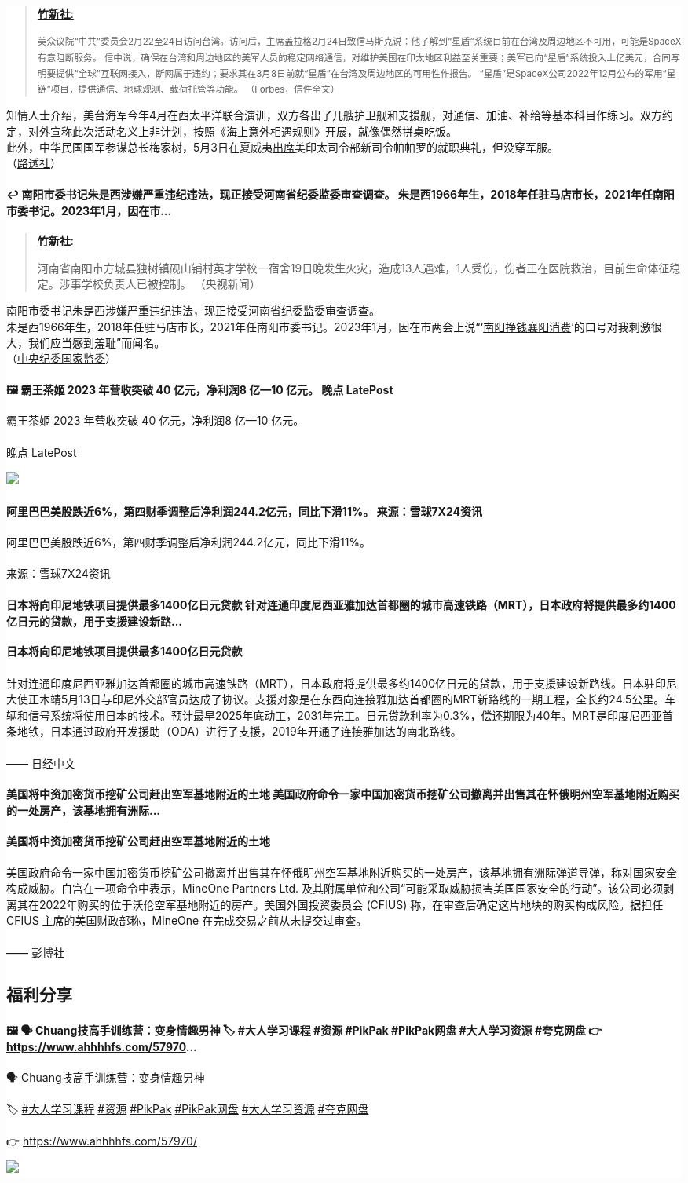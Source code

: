 <div class="rsshub-quote"><blockquote>                                    <p><a href="https://t.me/tnews365/29722"><b>竹新社</b>:</a></p>                                    <p><small>美众议院“中共”委员会2月22至24日访问台湾。访问后，主席盖拉格2月24日致信马斯克说：他了解到“星盾”系统目前在台湾及周边地区不可用，可能是SpaceX有意阻断服务。 信中说，确保在台湾和周边地区的美军人员的稳定网络通信，对维护美国在印太地区利益至关重要；美军已向“星盾”系统投入上亿美元，合同写明要提供“全球”互联网接入，断网属于违约；要求其在3月8日前就“星盾”在台湾及周边地区的可用性作报告。 “星盾”是SpaceX公司2022年12月公布的军用“星链”项目，提供通信、地球观测、载荷托管等功能。 （Forbes，信件全文）</small></p>                                                                    </blockquote></div><p>知情人士介绍，美台海军今年4月在西太平洋联合演训，双方各出了几艘护卫舰和支援舰，对通信、加油、补给等基本科目作练习。双方约定，对外宣称此次活动名义上非计划，按照《海上意外相遇规则》开展，就像偶然拼桌吃饭。<br>此外，中华民国国军参谋总长梅家树，5月3日在夏威夷<a href="https://www.chinatimes.com/realtimenews/20240505003119-260407" target="_blank" rel="noopener" onclick="return confirm('Open this link?\n\n'+this.href);">出席</a>美印太司令部新司令帕帕罗的就职典礼，但没穿军服。<br>（<a href="https://www.reuters.com/world/us-taiwan-navies-quietly-held-pacific-drills-april-sources-say-2024-05-14/" target="_blank" rel="noopener" onclick="return confirm('Open this link?\n\n'+this.href);">路透社</a>）</p>

#### ↩️ 南阳市委书记朱是西涉嫌严重违纪违法，现正接受河南省纪委监委审查调查。 朱是西1966年生，2018年任驻马店市长，2021年任南阳市委书记。2023年1月，因在市...
<div class="rsshub-quote"><blockquote>                                    <p><a href="https://t.me/tnews365/29391"><b>竹新社</b>:</a></p>                                                                        <p>河南省南阳市方城县独树镇砚山铺村英才学校一宿舍19日晚发生火灾，造成13人遇难，1人受伤，伤者正在医院救治，目前生命体征稳定。涉事学校负责人已被控制。 （央视新闻）</p>                                </blockquote></div><p>南阳市委书记朱是西涉嫌严重违纪违法，现正接受河南省纪委监委审查调查。<br>朱是西1966年生，2018年任驻马店市长，2021年任南阳市委书记。2023年1月，因在市两会上说“‘<a href="https://www.thepaper.cn/newsDetail_forward_21495046" target="_blank" rel="noopener" onclick="return confirm('Open this link?\n\n'+this.href);">南阳挣钱襄阳消费</a>’的口号对我刺激很大，我们应当感到羞耻”而闻名。<br>（<a href="https://www.ccdi.gov.cn/yaowenn/202405/t20240514_347797.html" target="_blank" rel="noopener" onclick="return confirm('Open this link?\n\n'+this.href);">中央纪委国家监委</a>）</p>

#### 🖼 霸王茶姬 2023 年营收突破 40 亿元，净利润8 亿—10 亿元。 晚点 LatePost
<p>霸王茶姬 2023 年营收突破 40 亿元，净利润8 亿—10 亿元。<br><br><a href="https://mp.weixin.qq.com/s/WRbHfjTTO-bdOz8mR7A4MQ" target="_blank" rel="noopener" onclick="return confirm('Open this link?\n\n'+this.href);">晚点 LatePost</a></p><img src="https://cdn5.cdn-telegram.org/file/aIJvlw-HwTZpWtongNHYrPam504p-pqesX_iBApZdnN9lqKH94kadH9kRDGzXKcLzIuzm4AM2_QdEY_hj9R87wCvzURIDiSIpjHKHTozlvECFhc4khlV8lqykweO-UDxsyBsgzGuJK6R_AWVv_S5kdLhxx5BBOTslMm7nSfgVuIvRk6cSX-qvBXdItZWJ4cfe2wKIUV5WkqZinTLt-i5ZbIvCk8c-Jm_30MjSSQ1NNSFVhOBCSyEhipIsQ7qfbc8JrFLhQk1mW_up9CPBOmrDUrqvr5vle26pbb8iZsks2H-12sz0iesRsrHyMkh7M-knXP5GiYjbBjCONIZlzWqsQ.jpg" referrerpolicy="no-referrer">

#### 阿里巴巴美股跌近6%，第四财季调整后净利润244.2亿元，同比下滑11%。 来源：雪球7X24资讯
<p>阿里巴巴美股跌近6%，第四财季调整后净利润244.2亿元，同比下滑11%。<br><br>来源：雪球7X24资讯</p>

#### 日本将向印尼地铁项目提供最多1400亿日元贷款 针对连通印度尼西亚雅加达首都圈的城市高速铁路（MRT），日本政府将提供最多约1400亿日元的贷款，用于支援建设新路...
<p><b>日本将向印尼地铁项目提供最多1400亿日元贷款</b><br><br>针对连通印度尼西亚雅加达首都圈的城市高速铁路（MRT），日本政府将提供最多约1400亿日元的贷款，用于支援建设新路线。日本驻印尼大使正木靖5月13日与印尼外交部官员达成了协议。支援对象是在东西向连接雅加达首都圈的MRT新路线的一期工程，全长约24.5公里。车辆和信号系统将使用日本的技术。预计最早2025年底动工，2031年完工。日元贷款利率为0.3%，偿还期限为40年。MRT是印度尼西亚首条地铁，日本通过政府开发援助（ODA）进行了支援，2019年开通了连接雅加达的南北路线。<br><br>—— <a href="https://cn.nikkei.com/politicsaeconomy/politicsasociety/55593-2024-05-14-10-04-59.html" target="_blank" rel="noopener" onclick="return confirm('Open this link?\n\n'+this.href);">日经中文</a></p>

#### 美国将中资加密货币挖矿公司赶出空军基地附近的土地 美国政府命令一家中国加密货币挖矿公司撤离并出售其在怀俄明州空军基地附近购买的一处房产，该基地拥有洲际...
<p><b>美国将中资加密货币挖矿公司赶出空军基地附近的土地</b><br><br>美国政府命令一家中国加密货币挖矿公司撤离并出售其在怀俄明州空军基地附近购买的一处房产，该基地拥有洲际弹道导弹，称对国家安全构成威胁。白宫在一项命令中表示，MineOne Partners Ltd. 及其附属单位和公司“可能采取威胁损害美国国家安全的行动”。该公司必须剥离其在2022年购买的位于沃伦空军基地附近的房产。美国外国投资委员会 (CFIUS) 称，在审查后确定这片地块的购买构成风险。据担任 CFIUS 主席的美国财政部称，MineOne 在完成交易之前从未提交过审查。<br><br>—— <a href="https://www.bloomberg.com/news/articles/2024-05-13/us-kicks-chinese-crypto-mining-firm-off-land-near-air-force-base" target="_blank" rel="noopener" onclick="return confirm('Open this link?\n\n'+this.href);">彭博社</a></p>

## 福利分享

#### 🖼 🗣️ Chuang技高手训练营：变身情趣男神 🏷️ #大人学习课程 #资源 #PikPak #PikPak网盘 #大人学习资源 #夸克网盘 👉 https://www.ahhhhfs.com/57970...
<p><span class="emoji">🗣️</span> Chuang技高手训练营：变身情趣男神<br><br><span class="emoji">🏷️</span> <a href="https://t.me/abskoop/7538?q=%23%E5%A4%A7%E4%BA%BA%E5%AD%A6%E4%B9%A0%E8%AF%BE%E7%A8%8B">#大人学习课程</a> <a href="https://t.me/abskoop/7538?q=%23%E8%B5%84%E6%BA%90">#资源</a> <a href="https://t.me/abskoop/7538?q=%23PikPak">#PikPak</a> <a href="https://t.me/abskoop/7538?q=%23PikPak%E7%BD%91%E7%9B%98">#PikPak网盘</a> <a href="https://t.me/abskoop/7538?q=%23%E5%A4%A7%E4%BA%BA%E5%AD%A6%E4%B9%A0%E8%B5%84%E6%BA%90">#大人学习资源</a> <a href="https://t.me/abskoop/7538?q=%23%E5%A4%B8%E5%85%8B%E7%BD%91%E7%9B%98">#夸克网盘</a><br><br><span class="emoji">👉</span> <a href="https://www.ahhhhfs.com/57970/" target="_blank" rel="noopener">https://www.ahhhhfs.com/57970/</a></p><img src="https://cdn5.cdn-telegram.org/file/mRtVR4WHR8MQEBDcI6zlzFh3dXoV0qkpNHQ2V5ZVtXspV0amvnAvoj51_qwVDZ-aFu3hiQrvnE_5pUhWkNs2l9Hrs3h6yeMjsnLhutnquZpOr7fqNe3fv8WDaYf6YZAVBSzcGJ3tl556lalmNGCzrITf8uekbxJuja5H7SkZudFX2glGTav7xR62xvgnuED4GOVA7hC661_lFzrz0nWiAe17tIY-oRXKFtTZx4Dw7td48fo3GV72U4p3FmMyrxjIlj22dQujXCqruRaQlLyAj1q_bLZmQJ7RUJHB1jrgpjEIgfEC0P67g0xeom9P_hqCEVm7ZvV8w-2P0siSEQM8Lg.jpg" referrerpolicy="no-referrer">
